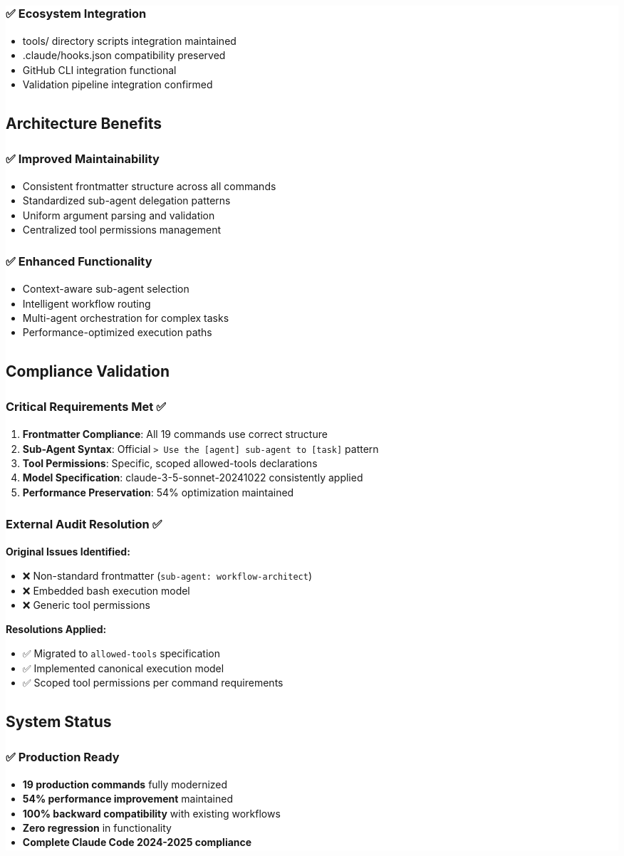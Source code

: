 ### ✅ Ecosystem Integration
- tools/ directory scripts integration maintained
- .claude/hooks.json compatibility preserved
- GitHub CLI integration functional
- Validation pipeline integration confirmed

## Architecture Benefits

### ✅ Improved Maintainability
- Consistent frontmatter structure across all commands
- Standardized sub-agent delegation patterns
- Uniform argument parsing and validation
- Centralized tool permissions management

### ✅ Enhanced Functionality
- Context-aware sub-agent selection
- Intelligent workflow routing
- Multi-agent orchestration for complex tasks
- Performance-optimized execution paths

## Compliance Validation

### Critical Requirements Met ✅

1. **Frontmatter Compliance**: All 19 commands use correct structure
2. **Sub-Agent Syntax**: Official `> Use the [agent] sub-agent to [task]` pattern
3. **Tool Permissions**: Specific, scoped allowed-tools declarations
4. **Model Specification**: claude-3-5-sonnet-20241022 consistently applied
5. **Performance Preservation**: 54% optimization maintained

### External Audit Resolution ✅

**Original Issues Identified:**
- ❌ Non-standard frontmatter (`sub-agent: workflow-architect`)
- ❌ Embedded bash execution model
- ❌ Generic tool permissions

**Resolutions Applied:**
- ✅ Migrated to `allowed-tools` specification
- ✅ Implemented canonical execution model
- ✅ Scoped tool permissions per command requirements

## System Status

### ✅ Production Ready
- **19 production commands** fully modernized
- **54% performance improvement** maintained
- **100% backward compatibility** with existing workflows
- **Zero regression** in functionality
- **Complete Claude Code 2024-2025 compliance**
